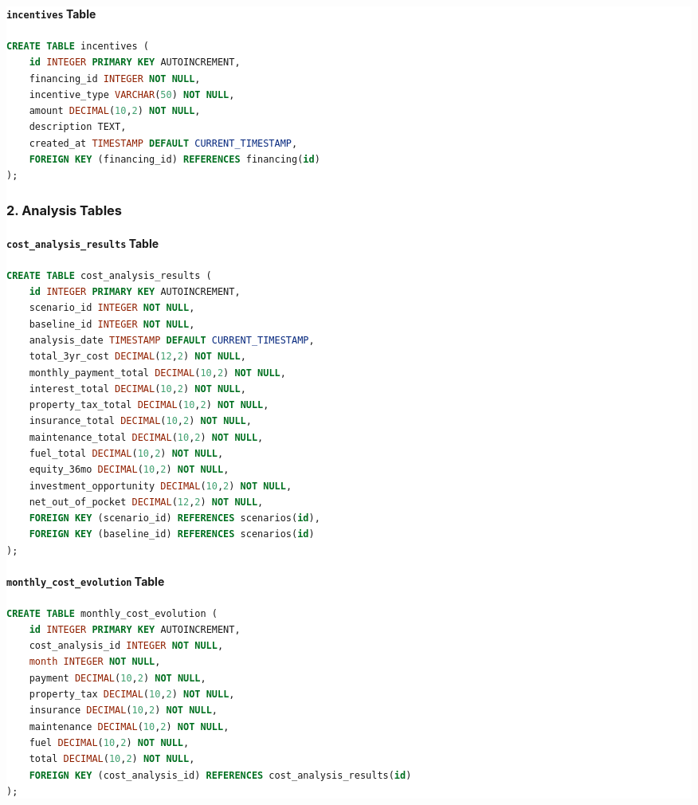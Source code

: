 #### `incentives` Table
```sql
CREATE TABLE incentives (
    id INTEGER PRIMARY KEY AUTOINCREMENT,
    financing_id INTEGER NOT NULL,
    incentive_type VARCHAR(50) NOT NULL,
    amount DECIMAL(10,2) NOT NULL,
    description TEXT,
    created_at TIMESTAMP DEFAULT CURRENT_TIMESTAMP,
    FOREIGN KEY (financing_id) REFERENCES financing(id)
);
```

### 2. Analysis Tables

#### `cost_analysis_results` Table
```sql
CREATE TABLE cost_analysis_results (
    id INTEGER PRIMARY KEY AUTOINCREMENT,
    scenario_id INTEGER NOT NULL,
    baseline_id INTEGER NOT NULL,
    analysis_date TIMESTAMP DEFAULT CURRENT_TIMESTAMP,
    total_3yr_cost DECIMAL(12,2) NOT NULL,
    monthly_payment_total DECIMAL(10,2) NOT NULL,
    interest_total DECIMAL(10,2) NOT NULL,
    property_tax_total DECIMAL(10,2) NOT NULL,
    insurance_total DECIMAL(10,2) NOT NULL,
    maintenance_total DECIMAL(10,2) NOT NULL,
    fuel_total DECIMAL(10,2) NOT NULL,
    equity_36mo DECIMAL(10,2) NOT NULL,
    investment_opportunity DECIMAL(10,2) NOT NULL,
    net_out_of_pocket DECIMAL(12,2) NOT NULL,
    FOREIGN KEY (scenario_id) REFERENCES scenarios(id),
    FOREIGN KEY (baseline_id) REFERENCES scenarios(id)
);
```

#### `monthly_cost_evolution` Table
```sql
CREATE TABLE monthly_cost_evolution (
    id INTEGER PRIMARY KEY AUTOINCREMENT,
    cost_analysis_id INTEGER NOT NULL,
    month INTEGER NOT NULL,
    payment DECIMAL(10,2) NOT NULL,
    property_tax DECIMAL(10,2) NOT NULL,
    insurance DECIMAL(10,2) NOT NULL,
    maintenance DECIMAL(10,2) NOT NULL,
    fuel DECIMAL(10,2) NOT NULL,
    total DECIMAL(10,2) NOT NULL,
    FOREIGN KEY (cost_analysis_id) REFERENCES cost_analysis_results(id)
);
```
